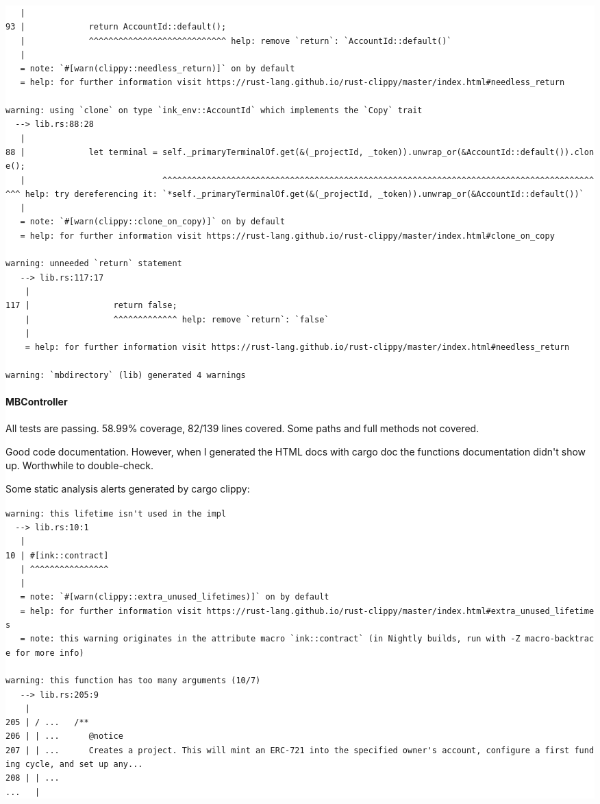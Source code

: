 ```
   |
93 |             return AccountId::default();
   |             ^^^^^^^^^^^^^^^^^^^^^^^^^^^^ help: remove `return`: `AccountId::default()`
   |
   = note: `#[warn(clippy::needless_return)]` on by default
   = help: for further information visit https://rust-lang.github.io/rust-clippy/master/index.html#needless_return

warning: using `clone` on type `ink_env::AccountId` which implements the `Copy` trait
  --> lib.rs:88:28
   |
88 |             let terminal = self._primaryTerminalOf.get(&(_projectId, _token)).unwrap_or(&AccountId::default()).clone();
   |                            ^^^^^^^^^^^^^^^^^^^^^^^^^^^^^^^^^^^^^^^^^^^^^^^^^^^^^^^^^^^^^^^^^^^^^^^^^^^^^^^^^^^^^^^^^^^ help: try dereferencing it: `*self._primaryTerminalOf.get(&(_projectId, _token)).unwrap_or(&AccountId::default())`
   |
   = note: `#[warn(clippy::clone_on_copy)]` on by default
   = help: for further information visit https://rust-lang.github.io/rust-clippy/master/index.html#clone_on_copy

warning: unneeded `return` statement
   --> lib.rs:117:17
    |
117 |                 return false;
    |                 ^^^^^^^^^^^^^ help: remove `return`: `false`
    |
    = help: for further information visit https://rust-lang.github.io/rust-clippy/master/index.html#needless_return

warning: `mbdirectory` (lib) generated 4 warnings
```

#### MBController

All tests are passing. 58.99% coverage, 82/139 lines covered. Some paths and full methods not covered.

Good code documentation. However, when I generated the HTML docs with cargo doc the functions documentation didn't show up. Worthwhile to double-check.

Some static analysis alerts generated by cargo clippy:

```
warning: this lifetime isn't used in the impl
  --> lib.rs:10:1
   |
10 | #[ink::contract]
   | ^^^^^^^^^^^^^^^^
   |
   = note: `#[warn(clippy::extra_unused_lifetimes)]` on by default
   = help: for further information visit https://rust-lang.github.io/rust-clippy/master/index.html#extra_unused_lifetimes
   = note: this warning originates in the attribute macro `ink::contract` (in Nightly builds, run with -Z macro-backtrace for more info)

warning: this function has too many arguments (10/7)
   --> lib.rs:205:9
    |
205 | / ...   /**
206 | | ...      @notice
207 | | ...      Creates a project. This will mint an ERC-721 into the specified owner's account, configure a first funding cycle, and set up any...
208 | | ...
...   |
```